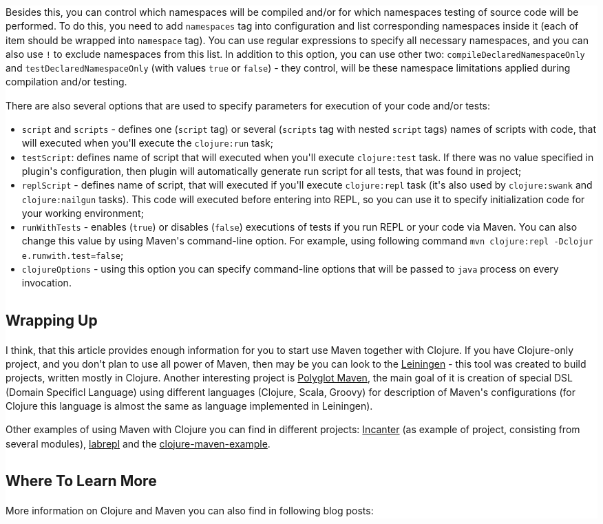 Besides this, you can control which namespaces will be compiled and/or for which
namespaces testing of source code will be performed.  To do this, you need to add
`namespaces` tag into configuration and list corresponding namespaces inside it (each of
item should be wrapped into `namespace` tag).  You can use regular expressions to specify
all necessary namespaces, and you can also use `!` to exclude namespaces from this list.  In
addition to this option, you can use other two: `compileDeclaredNamespaceOnly` and
`testDeclaredNamespaceOnly` (with values `true` or `false`) - they control, will be these
namespace limitations applied during compilation and/or testing.

There are also several options that are used to specify parameters for execution of your
code and/or tests:
 * `script` and `scripts` - defines one (`script` tag) or several (`scripts` tag with nested `script`
   tags) names of scripts with code, that will executed when you'll execute the
   `clojure:run` task;
 * `testScript`: defines name of script that will executed when you'll execute `clojure:test`
   task.  If there was no value specified in plugin's configuration, then plugin will
   automatically generate run script for all tests, that was found in project;
 * `replScript` - defines name of script, that will executed if you'll execute `clojure:repl` task
  (it's also used by `clojure:swank` and `clojure:nailgun` tasks).  This code will executed
  before entering into REPL, so you can use it to specify initialization code for your
  working environment;
 * `runWithTests` - enables (`true`) or disables (`false`) executions of tests if you run REPL or
  your code via Maven.  You can also change this value by using Maven's command-line
  option.  For example, using following command `mvn clojure:repl
  -Dclojure.runwith.test=false`;
 * `clojureOptions` - using this option you can specify command-line options that will be
  passed to `java` process on every invocation.

## Wrapping Up

I think, that this article provides enough information for you to start use Maven together
with Clojure.  If you have Clojure-only project, and you don't plan to use all power of
Maven, then may be you can look to the [Leiningen](leiningen.md) - this tool was created to build
projects, written mostly in Clojure.  Another interesting project is [Polyglot Maven](http://polyglot.sonatype.org/), the
main goal of it is creation of special DSL (Domain Specificl Language) using different
languages (Clojure, Scala, Groovy) for description of Maven's configurations (for Clojure
this language is almost the same as language implemented in Leiningen).

Other examples of using Maven with Clojure you can find in different projects: [Incanter](http://github.com/liebke/incanter/tree/1.0.x)
(as example of project, consisting from several modules), [labrepl](http://github.com/relevance/labrepl) and
the [clojure-maven-example](http://github.com/talios/clojure-maven-example).


## Where To Learn More

More information on Clojure and Maven you can also find in
following blog posts:

